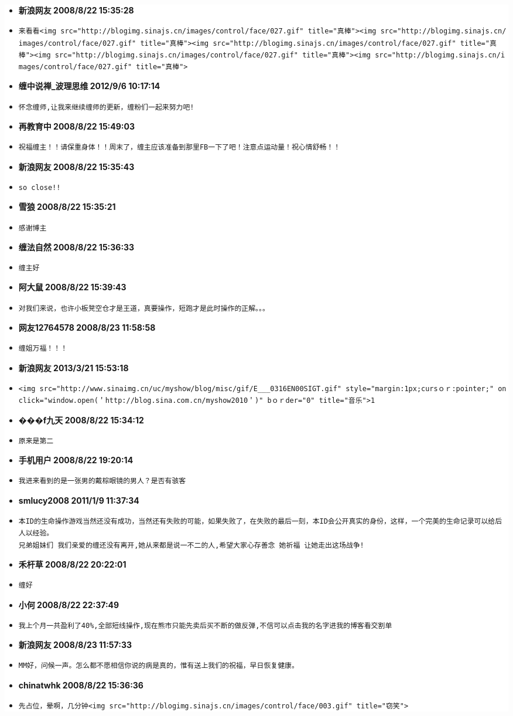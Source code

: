   ```
  ```
- **新浪网友 2008/8/22 15:35:28**
- ```
  来看看<img src="http://blogimg.sinajs.cn/images/control/face/027.gif" title="真棒"><img src="http://blogimg.sinajs.cn/images/control/face/027.gif" title="真棒"><img src="http://blogimg.sinajs.cn/images/control/face/027.gif" title="真棒"><img src="http://blogimg.sinajs.cn/images/control/face/027.gif" title="真棒"><img src="http://blogimg.sinajs.cn/images/control/face/027.gif" title="真棒">
  ```
- **缠中说禅_波理思维 2012/9/6 10:17:14**
- ```
  怀念缠师,让我来继续缠师的更新，缠粉们一起来努力吧!
  ```
- **再教育中 2008/8/22 15:49:03**
- ```
  祝福缠主！！请保重身体！！周末了，缠主应该准备到那里FB一下了吧！注意点运动量！祝心情舒畅！！
  ```
- **新浪网友 2008/8/22 15:35:43**
- ```
  so close!!
  ```
- **雪狼 2008/8/22 15:35:21**
- ```
  感谢博主
  ```
- **缠法自然 2008/8/22 15:36:33**
- ```
  缠主好
  ```
- **阿大鼠 2008/8/22 15:39:43**
- ```
  对我们来说，也许小板凳空仓才是王道，真要操作，短跑才是此时操作的正解。。。
  ```
- **网友12764578 2008/8/23 11:58:58**
- ```
  缠姐万福！！！
  ```
- **新浪网友 2013/3/21 15:53:18**
- ```
  <img src="http://www.sinaimg.cn/uc/myshow/blog/misc/gif/E___0316EN00SIGT.gif" style="margin:1px;cursｏｒ:pointer;" onclick="window.open(＇http://blog.sina.com.cn/myshow2010＇)" bｏｒder="0" title="音乐">1
  ```
- **���f九天 2008/8/22 15:34:12**
- ```
  原来是第二
  ```
- **手机用户 2008/8/22 19:20:14**
- ```
  我进来看到的是一张男的戴棕眼镜的男人？是否有骇客
  ```
- **smlucy2008 2011/1/9 11:37:34**
- ```
  本ID的生命操作游戏当然还没有成功，当然还有失败的可能，如果失败了，在失败的最后一刻，本ID会公开真实的身份，这样，一个完美的生命记录可以给后人以经验。
  兄弟姐妹们 我们亲爱的缠还没有离开,她从来都是说一不二的人,希望大家心存善念 她祈福 让她走出这场战争!
  ```
- **禾杆草 2008/8/22 20:22:01**
- ```
  缠好
  ```
- **小何 2008/8/22 22:37:49**
- ```
  我上个月一共盈利了40%,全部短线操作,现在熊市只能先卖后买不断的做反弹,不信可以点击我的名字进我的博客看交割单
  ```
- **新浪网友 2008/8/23 11:57:33**
- ```
  MM好，问候一声。怎么都不愿相信你说的病是真的，惟有送上我们的祝福，早日恢复健康。
  ```
- **chinatwhk 2008/8/22 15:36:36**
- ```
  先占位，晕啊，几分钟<img src="http://blogimg.sinajs.cn/images/control/face/003.gif" title="窃笑">
  ```
